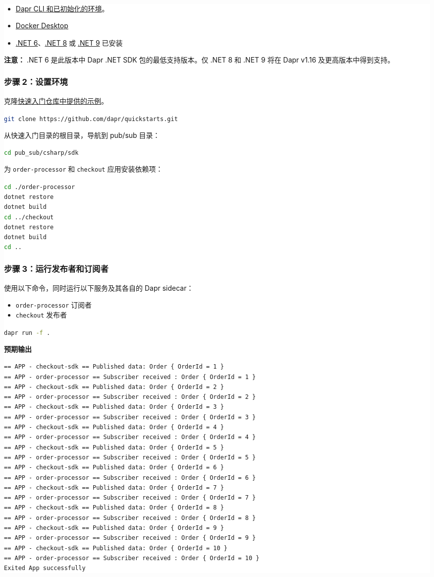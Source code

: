 - [Dapr CLI 和已初始化的环境](https://docs.dapr.io/getting-started)。

- [Docker Desktop](https://www.docker.com/products/docker-desktop)

- [.NET 6](https://dotnet.microsoft.com/download/dotnet/6.0)、[.NET 8](https://dotnet.microsoft.com/download/dotnet/8.0) 或 [.NET 9](https://dotnet.microsoft.com/download/dotnet/9.0) 已安装

**注意：** .NET 6 是此版本中 Dapr .NET SDK 包的最低支持版本。仅 .NET 8 和 .NET 9 将在 Dapr v1.16 及更高版本中得到支持。

### 步骤 2：设置环境

克隆[快速入门仓库中提供的示例](https://github.com/dapr/quickstarts/tree/master/pub_sub/csharp/sdk)。

```bash
git clone https://github.com/dapr/quickstarts.git
```

从快速入门目录的根目录，导航到 pub/sub 目录：

```bash
cd pub_sub/csharp/sdk
```

为 `order-processor` 和 `checkout` 应用安装依赖项：

```bash
cd ./order-processor
dotnet restore
dotnet build
cd ../checkout
dotnet restore
dotnet build
cd ..
```

### 步骤 3：运行发布者和订阅者

使用以下命令，同时运行以下服务及其各自的 Dapr sidecar：
- `order-processor` 订阅者
- `checkout` 发布者 

```bash
dapr run -f .
```

**预期输出**

```
== APP - checkout-sdk == Published data: Order { OrderId = 1 }
== APP - order-processor == Subscriber received : Order { OrderId = 1 }
== APP - checkout-sdk == Published data: Order { OrderId = 2 }
== APP - order-processor == Subscriber received : Order { OrderId = 2 }
== APP - checkout-sdk == Published data: Order { OrderId = 3 }
== APP - order-processor == Subscriber received : Order { OrderId = 3 }
== APP - checkout-sdk == Published data: Order { OrderId = 4 }
== APP - order-processor == Subscriber received : Order { OrderId = 4 }
== APP - checkout-sdk == Published data: Order { OrderId = 5 }
== APP - order-processor == Subscriber received : Order { OrderId = 5 }
== APP - checkout-sdk == Published data: Order { OrderId = 6 }
== APP - order-processor == Subscriber received : Order { OrderId = 6 }
== APP - checkout-sdk == Published data: Order { OrderId = 7 }
== APP - order-processor == Subscriber received : Order { OrderId = 7 }
== APP - checkout-sdk == Published data: Order { OrderId = 8 }
== APP - order-processor == Subscriber received : Order { OrderId = 8 }
== APP - checkout-sdk == Published data: Order { OrderId = 9 }
== APP - order-processor == Subscriber received : Order { OrderId = 9 }
== APP - checkout-sdk == Published data: Order { OrderId = 10 }
== APP - order-processor == Subscriber received : Order { OrderId = 10 }
Exited App successfully
```
